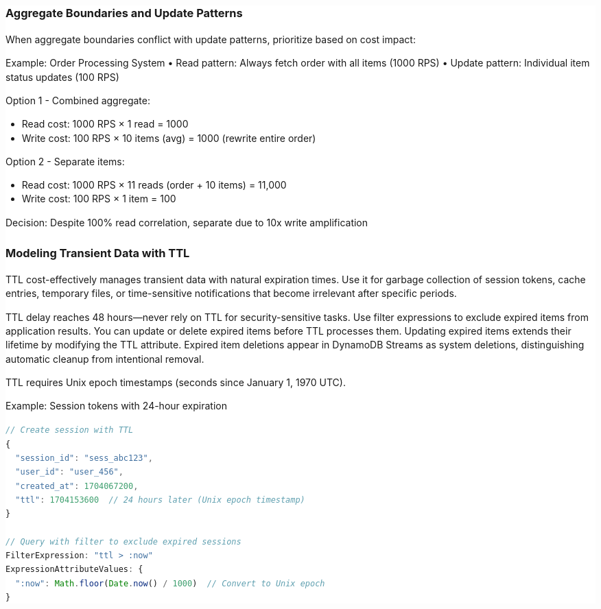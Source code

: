 ### Aggregate Boundaries and Update Patterns

When aggregate boundaries conflict with update patterns, prioritize based on cost impact:

Example: Order Processing System
• Read pattern: Always fetch order with all items (1000 RPS)
• Update pattern: Individual item status updates (100 RPS)

Option 1 - Combined aggregate:
- Read cost: 1000 RPS × 1 read = 1000
- Write cost: 100 RPS × 10 items (avg) = 1000 (rewrite entire order)

Option 2 - Separate items:
- Read cost: 1000 RPS × 11 reads (order + 10 items) = 11,000
- Write cost: 100 RPS × 1 item = 100

Decision: Despite 100% read correlation, separate due to 10x write amplification

### Modeling Transient Data with TTL

TTL cost-effectively manages transient data with natural expiration times. Use it for garbage collection of session tokens, cache entries, temporary files, or time-sensitive notifications that become irrelevant after specific periods.

TTL delay reaches 48 hours—never rely on TTL for security-sensitive tasks. Use filter expressions to exclude expired items from application results. You can update or delete expired items before TTL processes them. Updating expired items extends their lifetime by modifying the TTL attribute. Expired item deletions appear in DynamoDB Streams as system deletions, distinguishing automatic cleanup from intentional removal.

TTL requires Unix epoch timestamps (seconds since January 1, 1970 UTC).

Example: Session tokens with 24-hour expiration

```javascript
// Create session with TTL
{
  "session_id": "sess_abc123",
  "user_id": "user_456",
  "created_at": 1704067200,
  "ttl": 1704153600  // 24 hours later (Unix epoch timestamp)
}

// Query with filter to exclude expired sessions
FilterExpression: "ttl > :now"
ExpressionAttributeValues: {
  ":now": Math.floor(Date.now() / 1000)  // Convert to Unix epoch
}
```
